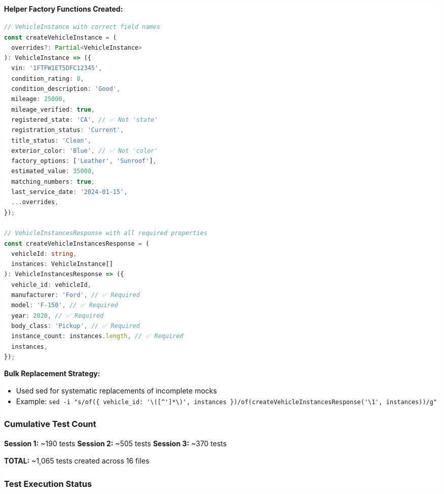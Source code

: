 **Helper Factory Functions Created:**

```typescript
// VehicleInstance with correct field names
const createVehicleInstance = (
  overrides?: Partial<VehicleInstance>
): VehicleInstance => ({
  vin: '1FTFW1ET5DFC12345',
  condition_rating: 8,
  condition_description: 'Good',
  mileage: 25000,
  mileage_verified: true,
  registered_state: 'CA', // ✅ Not 'state'
  registration_status: 'Current',
  title_status: 'Clean',
  exterior_color: 'Blue', // ✅ Not 'color'
  factory_options: ['Leather', 'Sunroof'],
  estimated_value: 35000,
  matching_numbers: true,
  last_service_date: '2024-01-15',
  ...overrides,
});

// VehicleInstancesResponse with all required properties
const createVehicleInstancesResponse = (
  vehicleId: string,
  instances: VehicleInstance[]
): VehicleInstancesResponse => ({
  vehicle_id: vehicleId,
  manufacturer: 'Ford', // ✅ Required
  model: 'F-150', // ✅ Required
  year: 2020, // ✅ Required
  body_class: 'Pickup', // ✅ Required
  instance_count: instances.length, // ✅ Required
  instances,
});
```

**Bulk Replacement Strategy:**

- Used sed for systematic replacements of incomplete mocks
- Example: `sed -i "s/of({ vehicle_id: '\([^']*\)', instances })/of(createVehicleInstancesResponse('\1', instances))/g"`

### Cumulative Test Count

**Session 1:** ~190 tests
**Session 2:** ~505 tests
**Session 3:** ~370 tests

**TOTAL:** ~1,065 tests created across 16 files

### Test Execution Status
